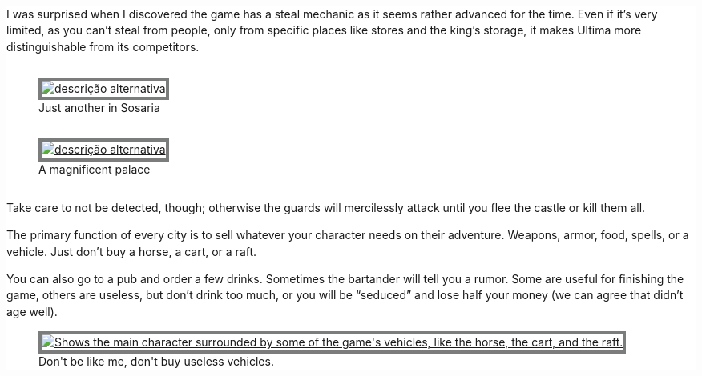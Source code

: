I was surprised when I discovered the game has a steal mechanic as it seems rather advanced for the time. Even if it’s very limited, as you can’t steal from people, only from specific places like stores and the king’s storage, it makes Ultima more distinguishable from its competitors.

<div class="row">
  <div class="column">
  <figure>
    <a target="_blank" href="https://res.cloudinary.com/backlogrpgs/image/upload/v1649430556/ultima1/png/ultima1city.png" title="The city of Yew">
	<picture>
    <source srcset="https://res.cloudinary.com/backlogrpgs/image/upload/v1649430375/ultima1/ultima1city.webp">
    <img src="https://res.cloudinary.com/backlogrpgs/image/upload/v1649430500/ultima1/jpg/ultima1city.jpg" alt="descrição alternativa" style="width:100%; border: 4px solid #7b7d7d;">
	</picture></a>
	<figcaption>Just another  in Sosaria</figcaption>
	</figure>
	</div>
  <div class="column">
  <figure>
  <a target="_blank" href="https://res.cloudinary.com/backlogrpgs/image/upload/v1649430556/ultima1/png/ultima1castle.png" title="The castle of The Lost King">
  <picture>
    <source srcset="https://res.cloudinary.com/backlogrpgs/image/upload/v1649430375/ultima1/ultima1castle.webp">
    <img src="https://res.cloudinary.com/backlogrpgs/image/upload/v1649430500/ultima1/jpg/ultima1castle.jpg" alt="descrição alternativa" style="width:100%; border: 4px solid #7b7d7d;">
	</picture></a>
	<figcaption>A magnificent palace</figcaption>
	</figure>
	</div>
</div>

Take care to not be detected, though; otherwise the guards will mercilessly attack until you flee the castle or kill them all.

The primary function of every city is to sell whatever your character needs on their adventure. Weapons, armor, food, spells, or a vehicle. Just don’t buy a horse, a cart, or a raft. 

You can also go to a pub and order a few drinks. Sometimes the bartander will tell you a rumor. Some are useful for finishing the game, others are useless, but don’t drink too much, or you will be “seduced” and lose half your money (we can agree that didn’t age well).

<div class="adiv">
 <figure>
    <a target="_blank" href="https://res.cloudinary.com/backlogrpgs/image/upload/v1649136560/ultima1/png/ulltima1scvehicles.png" title="Hoarder!">
    <picture>
    <source srcset="https://res.cloudinary.com/backlogrpgs/image/upload/v1649136542/ultima1/ulltima1scvehicles.webp">
    <img src="https://res.cloudinary.com/backlogrpgs/image/upload/v1649136569/ultima1/jpg/ulltima1scvehicles.jpg" alt="Shows the main character surrounded by some of the game's vehicles, like the horse, the cart, and the raft." width="420" height="315" style="border: 4px solid #7b7d7d;">
    </picture></a>
    <figcaption>Don't be like me, don't buy useless vehicles.</figcaption>
</figure>
</div>
